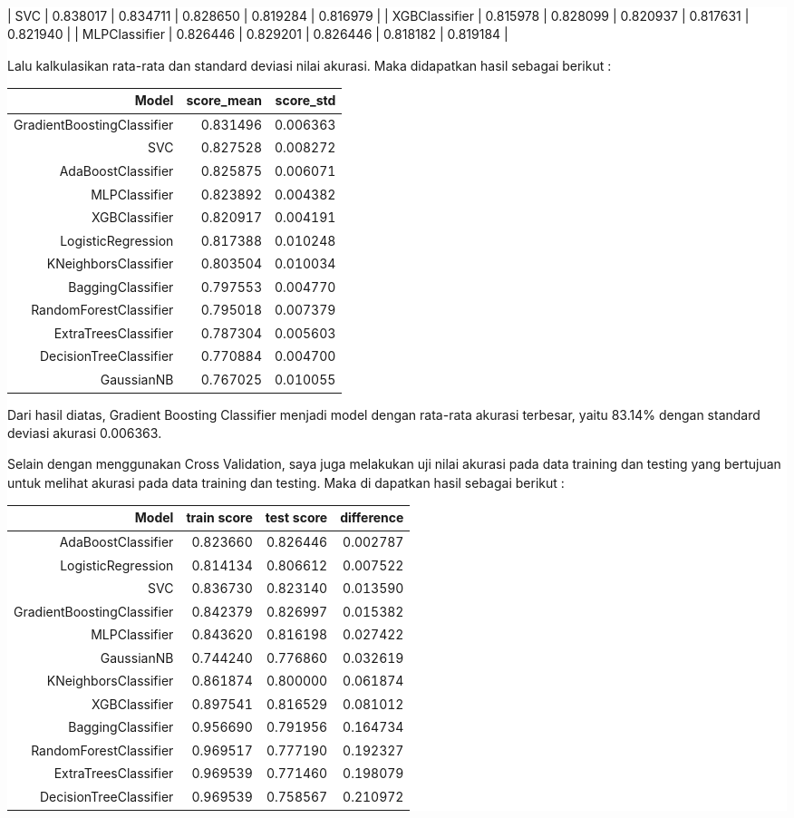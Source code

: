 |                        SVC 	| 0.838017 	| 0.834711 	| 0.828650 	| 0.819284 	| 0.816979 	|
|              XGBClassifier 	| 0.815978 	| 0.828099 	| 0.820937 	| 0.817631 	| 0.821940 	|
|              MLPClassifier 	| 0.826446 	| 0.829201 	| 0.826446 	| 0.818182 	| 0.819184 	|


Lalu kalkulasikan rata-rata dan standard deviasi nilai akurasi. Maka didapatkan hasil sebagai berikut :

|                      Model 	| score_mean 	| score_std 	|
|---------------------------:	|-----------:	|----------:	|
| GradientBoostingClassifier 	|   0.831496 	|  0.006363 	|
|                        SVC 	|   0.827528 	|  0.008272 	|
|         AdaBoostClassifier 	|   0.825875 	|  0.006071 	|
|              MLPClassifier 	|   0.823892 	|  0.004382 	|
|              XGBClassifier 	|   0.820917 	|  0.004191 	|
|         LogisticRegression 	|   0.817388 	|  0.010248 	|
|       KNeighborsClassifier 	|   0.803504 	|  0.010034 	|
|          BaggingClassifier 	|   0.797553 	|  0.004770 	|
|     RandomForestClassifier 	|   0.795018 	|  0.007379 	|
|       ExtraTreesClassifier 	|   0.787304 	|  0.005603 	|
|     DecisionTreeClassifier 	|   0.770884 	|  0.004700 	|
|                 GaussianNB 	|   0.767025 	|  0.010055 	|

Dari hasil diatas, Gradient Boosting Classifier menjadi model dengan rata-rata akurasi terbesar, yaitu 83.14% dengan standard deviasi akurasi 0.006363.

Selain dengan menggunakan Cross Validation, saya juga melakukan uji nilai akurasi pada data training dan testing yang bertujuan untuk melihat akurasi pada data training dan testing. Maka di dapatkan hasil sebagai berikut :

|                      Model 	| train score 	| test score 	| difference 	|
|---------------------------:	|------------:	|-----------:	|-----------:	|
|         AdaBoostClassifier 	|    0.823660 	|   0.826446 	|   0.002787 	|
|         LogisticRegression 	|    0.814134 	|   0.806612 	|   0.007522 	|
|                        SVC 	|    0.836730 	|   0.823140 	|   0.013590 	|
| GradientBoostingClassifier 	|    0.842379 	|   0.826997 	|   0.015382 	|
|              MLPClassifier 	|    0.843620 	|   0.816198 	|   0.027422 	|
|                 GaussianNB 	|    0.744240 	|   0.776860 	|   0.032619 	|
|       KNeighborsClassifier 	|    0.861874 	|   0.800000 	|   0.061874 	|
|              XGBClassifier 	|    0.897541 	|   0.816529 	|   0.081012 	|
|          BaggingClassifier 	|    0.956690 	|   0.791956 	|   0.164734 	|
|     RandomForestClassifier 	|    0.969517 	|   0.777190 	|   0.192327 	|
|       ExtraTreesClassifier 	|    0.969539 	|   0.771460 	|   0.198079 	|
|     DecisionTreeClassifier 	|    0.969539 	|   0.758567 	|   0.210972 	|

